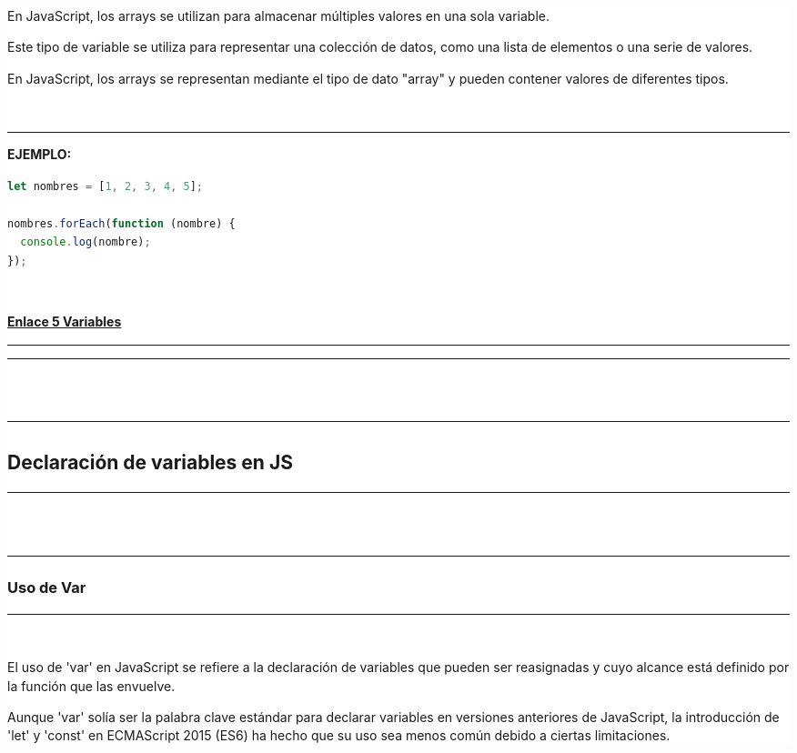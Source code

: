 En JavaScript, los arrays se utilizan para almacenar múltiples valores en una sola variable.

Este tipo de variable se utiliza para representar una colección de datos, como una lista de elementos o una serie de valores.

En JavaScript, los arrays se representan mediante el tipo de dato "array" y pueden contener valores de diferentes tipos.

<br>

---

**EJEMPLO:**

```js
let nombres = [1, 2, 3, 4, 5];

nombres.forEach(function (nombre) {
  console.log(nombre);
});
```

<br>

**[Enlace 5 Variables](https://replit.com/@javascript-studi/Les-variables-en-javascript-Code-5-DumitruSF1)**

---

---

<br>

<br>

---

## **Declaración de variables en JS**

---

<br>

<br>

---

### **Uso de Var**

---

<br>

El uso de 'var' en JavaScript se refiere a la declaración de variables que pueden ser reasignadas y cuyo alcance está definido por la función que las envuelve.

Aunque 'var' solía ser la palabra clave estándar para declarar variables en versiones anteriores de JavaScript, la introducción de 'let' y 'const' en ECMAScript 2015 (ES6) ha hecho que su uso sea menos común debido a ciertas limitaciones.
